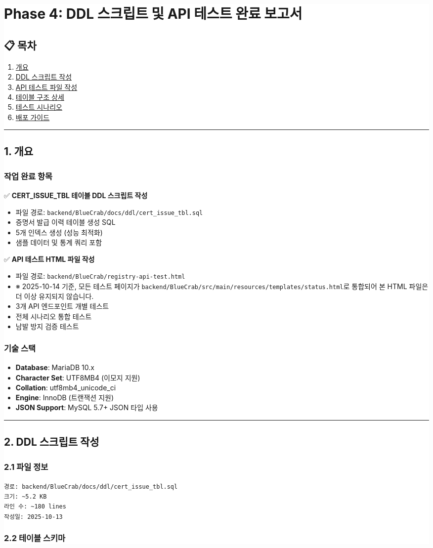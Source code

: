 # Phase 4: DDL 스크립트 및 API 테스트 완료 보고서

## 📋 목차
1. [개요](#개요)
2. [DDL 스크립트 작성](#ddl-스크립트-작성)
3. [API 테스트 파일 작성](#api-테스트-파일-작성)
4. [테이블 구조 상세](#테이블-구조-상세)
5. [테스트 시나리오](#테스트-시나리오)
6. [배포 가이드](#배포-가이드)

---

## 1. 개요

### 작업 완료 항목
✅ **CERT_ISSUE_TBL 테이블 DDL 스크립트 작성**
- 파일 경로: `backend/BlueCrab/docs/ddl/cert_issue_tbl.sql`
- 증명서 발급 이력 테이블 생성 SQL
- 5개 인덱스 생성 (성능 최적화)
- 샘플 데이터 및 통계 쿼리 포함

✅ **API 테스트 HTML 파일 작성**
- 파일 경로: `backend/BlueCrab/registry-api-test.html`
- ※ 2025-10-14 기준, 모든 테스트 페이지가 `backend/BlueCrab/src/main/resources/templates/status.html`로 통합되어 본 HTML 파일은 더 이상 유지되지 않습니다.
- 3개 API 엔드포인트 개별 테스트
- 전체 시나리오 통합 테스트
- 남발 방지 검증 테스트

### 기술 스택
- **Database**: MariaDB 10.x
- **Character Set**: UTF8MB4 (이모지 지원)
- **Collation**: utf8mb4_unicode_ci
- **Engine**: InnoDB (트랜잭션 지원)
- **JSON Support**: MySQL 5.7+ JSON 타입 사용

---

## 2. DDL 스크립트 작성

### 2.1 파일 정보
```
경로: backend/BlueCrab/docs/ddl/cert_issue_tbl.sql
크기: ~5.2 KB
라인 수: ~180 lines
작성일: 2025-10-13
```

### 2.2 테이블 스키마
